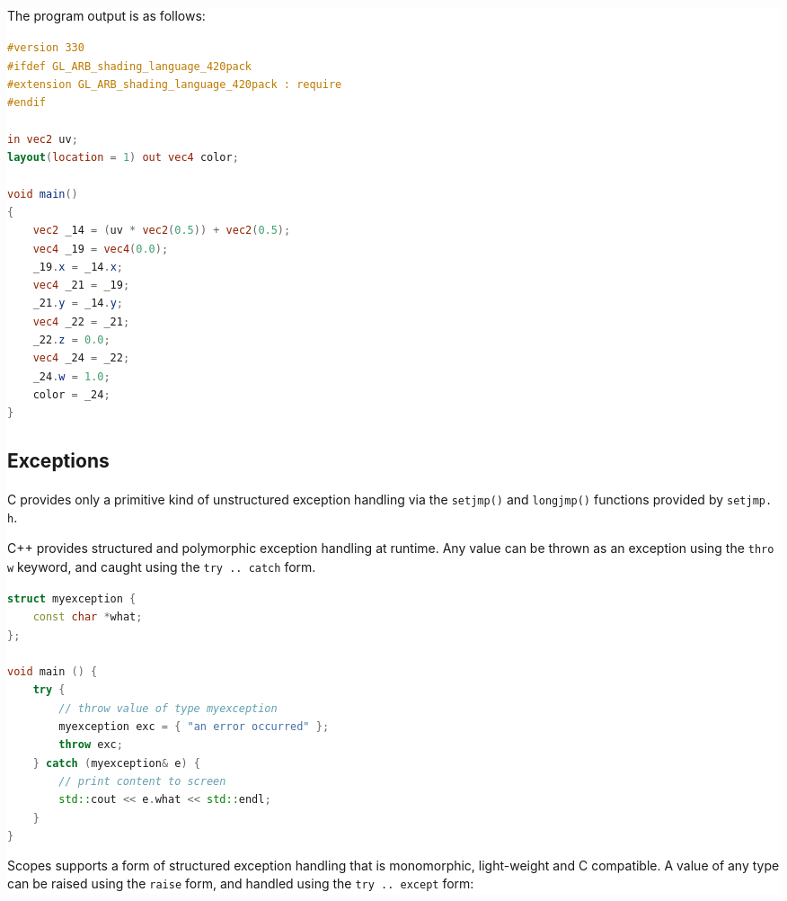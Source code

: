 The program output is as follows:

```glsl
#version 330
#ifdef GL_ARB_shading_language_420pack
#extension GL_ARB_shading_language_420pack : require
#endif

in vec2 uv;
layout(location = 1) out vec4 color;

void main()
{
    vec2 _14 = (uv * vec2(0.5)) + vec2(0.5);
    vec4 _19 = vec4(0.0);
    _19.x = _14.x;
    vec4 _21 = _19;
    _21.y = _14.y;
    vec4 _22 = _21;
    _22.z = 0.0;
    vec4 _24 = _22;
    _24.w = 1.0;
    color = _24;
}
```

Exceptions
----------

C provides only a primitive kind of unstructured exception handling via the
`setjmp()` and `longjmp()` functions provided by `setjmp.h`.

C++ provides structured and polymorphic exception handling at runtime. Any value
can be thrown as an exception using the `throw` keyword, and caught using
the `try .. catch` form.

```c++
struct myexception {
    const char *what;
};

void main () {
    try {
        // throw value of type myexception
        myexception exc = { "an error occurred" };
        throw exc;
    } catch (myexception& e) {
        // print content to screen
        std::cout << e.what << std::endl;
    }
}
```

Scopes supports a form of structured exception handling that is monomorphic,
light-weight and C compatible. A value of any type can be raised using the
`raise` form, and handled using the `try .. except` form:
